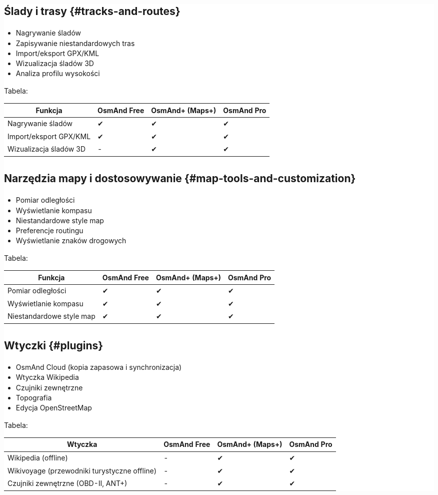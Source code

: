 
## Ślady i trasy {#tracks-and-routes}

- Nagrywanie śladów
- Zapisywanie niestandardowych tras
- Import/eksport GPX/KML
- Wizualizacja śladów 3D
- Analiza profilu wysokości

Tabela:

| Funkcja | OsmAnd Free | OsmAnd+ (Maps+) | OsmAnd Pro |
|---------|------------|----------------|------------|
| Nagrywanie śladów | ✔ | ✔ | ✔ |
| Import/eksport GPX/KML | ✔ | ✔ | ✔ |
| Wizualizacja śladów 3D | - | ✔ | ✔ |


## Narzędzia mapy i dostosowywanie {#map-tools-and-customization}

- Pomiar odległości
- Wyświetlanie kompasu
- Niestandardowe style map
- Preferencje routingu
- Wyświetlanie znaków drogowych

Tabela:

| Funkcja | OsmAnd Free | OsmAnd+ (Maps+) | OsmAnd Pro |
|---------|------------|----------------|------------|
| Pomiar odległości | ✔ | ✔ | ✔ |
| Wyświetlanie kompasu | ✔ | ✔ | ✔ |
| Niestandardowe style map | ✔ | ✔ | ✔ |


## Wtyczki {#plugins}

- OsmAnd Cloud (kopia zapasowa i synchronizacja)
- Wtyczka Wikipedia
- Czujniki zewnętrzne
- Topografia
- Edycja OpenStreetMap

Tabela:

| Wtyczka | OsmAnd Free | OsmAnd+ (Maps+) | OsmAnd Pro |
|--------|------------|----------------|------------|
| Wikipedia (offline) | - | ✔ | ✔ |
| Wikivoyage (przewodniki turystyczne offline) | - | ✔ | ✔ |
| Czujniki zewnętrzne (OBD-II, ANT+) | - | ✔ | ✔ |
